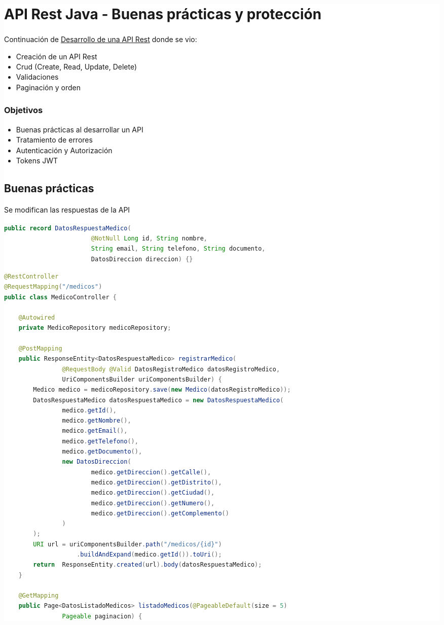 # API Rest Java - Buenas prácticas y protección

Continuación de [Desarrollo de una API Rest](study_drive/07_java_spring_boot/spring_boot_1.md) donde se vio:

- Creación de un API Rest
- Crud (Create, Read, Update, Delete)
- Validaciones
- Paginación y orden

### Objetivos

- Buenas prácticas al desarrollar un API
- Tratamiento de errores
- Autenticación y Autorización
- Tokens JWT

## Buenas prácticas

Se modifican las respuestas de la API


```java
public record DatosRespuestaMedico(
                        @NotNull Long id, String nombre,
                        String email, String telefono, String documento,
                        DatosDireccion direccion) {}
```


```java
@RestController
@RequestMapping("/medicos")
public class MedicoController {

    @Autowired
    private MedicoRepository medicoRepository;

    @PostMapping
    public ResponseEntity<DatosRespuestaMedico> registrarMedico(
                @RequestBody @Valid DatosRegistroMedico datosRegistroMedico,
                UriComponentsBuilder uriComponentsBuilder) {
        Medico medico = medicoRepository.save(new Medico(datosRegistroMedico));
        DatosRespuestaMedico datosRespuestaMedico = new DatosRespuestaMedico(
                medico.getId(),
                medico.getNombre(),
                medico.getEmail(),
                medico.getTelefono(),
                medico.getDocumento(),
                new DatosDireccion(
                        medico.getDireccion().getCalle(),
                        medico.getDireccion().getDistrito(),
                        medico.getDireccion().getCiudad(),
                        medico.getDireccion().getNumero(),
                        medico.getDireccion().getComplemento()
                )
        );
        URI url = uriComponentsBuilder.path("/medicos/{id}")
                    .buildAndExpand(medico.getId()).toUri();
        return  ResponseEntity.created(url).body(datosRespuestaMedico);
    }

    @GetMapping
    public Page<DatosListadoMedicos> listadoMedicos(@PageableDefault(size = 5)
                Pageable paginacion) {
```